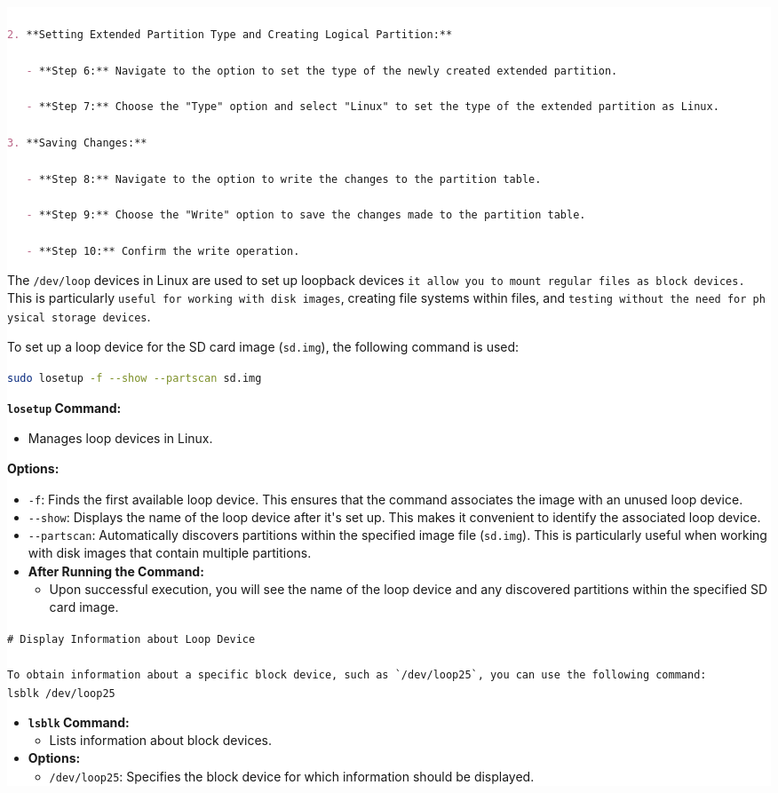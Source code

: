 ```markdown

2. **Setting Extended Partition Type and Creating Logical Partition:**

   - **Step 6:** Navigate to the option to set the type of the newly created extended partition.

   - **Step 7:** Choose the "Type" option and select "Linux" to set the type of the extended partition as Linux.

3. **Saving Changes:**

   - **Step 8:** Navigate to the option to write the changes to the partition table.

   - **Step 9:** Choose the "Write" option to save the changes made to the partition table.

   - **Step 10:** Confirm the write operation.

```

The `/dev/loop` devices in Linux are used to set up loopback devices `it allow you to mount regular files as block devices.` This is particularly  `useful for working with disk images`, creating file systems within files, and `testing without the need for physical storage devices`.

To set up a loop device for the SD card image (`sd.img`), the following command is used:

```bash
sudo losetup -f --show --partscan sd.img
```

**`losetup` Command:**

- Manages loop devices in Linux.

**Options:**

- `-f`: Finds the first available loop device. This ensures that the command associates the image with an unused loop device.
- `--show`: Displays the name of the loop device after it's set up. This makes it convenient to identify the associated loop device.
- `--partscan`: Automatically discovers partitions within the specified image file (`sd.img`). This is particularly useful when working with disk images that contain multiple partitions.
- **After Running the Command:**
  - Upon successful execution, you will see the name of the loop device and any discovered partitions within the specified SD card image.

```
# Display Information about Loop Device

To obtain information about a specific block device, such as `/dev/loop25`, you can use the following command:
lsblk /dev/loop25
```

- **`lsblk` Command:**
  - Lists information about block devices.
- **Options:**
  - `/dev/loop25`: Specifies the block device for which information should be displayed.
